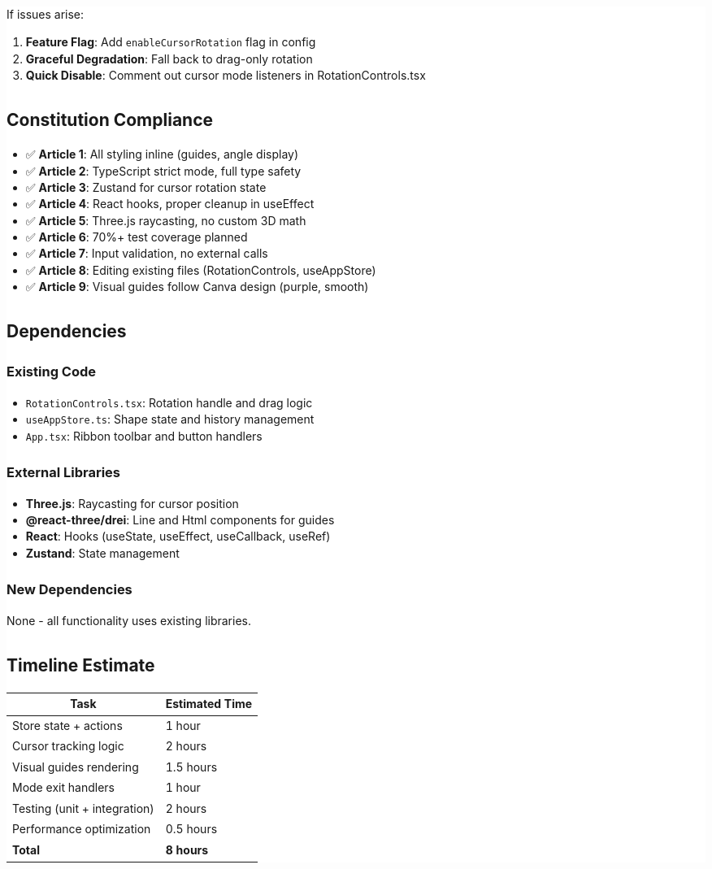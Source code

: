 If issues arise:
1. **Feature Flag**: Add `enableCursorRotation` flag in config
2. **Graceful Degradation**: Fall back to drag-only rotation
3. **Quick Disable**: Comment out cursor mode listeners in RotationControls.tsx

## Constitution Compliance

- ✅ **Article 1**: All styling inline (guides, angle display)
- ✅ **Article 2**: TypeScript strict mode, full type safety
- ✅ **Article 3**: Zustand for cursor rotation state
- ✅ **Article 4**: React hooks, proper cleanup in useEffect
- ✅ **Article 5**: Three.js raycasting, no custom 3D math
- ✅ **Article 6**: 70%+ test coverage planned
- ✅ **Article 7**: Input validation, no external calls
- ✅ **Article 8**: Editing existing files (RotationControls, useAppStore)
- ✅ **Article 9**: Visual guides follow Canva design (purple, smooth)

## Dependencies

### Existing Code
- `RotationControls.tsx`: Rotation handle and drag logic
- `useAppStore.ts`: Shape state and history management
- `App.tsx`: Ribbon toolbar and button handlers

### External Libraries
- **Three.js**: Raycasting for cursor position
- **@react-three/drei**: Line and Html components for guides
- **React**: Hooks (useState, useEffect, useCallback, useRef)
- **Zustand**: State management

### New Dependencies
None - all functionality uses existing libraries.

## Timeline Estimate

| Task | Estimated Time |
|------|----------------|
| Store state + actions | 1 hour |
| Cursor tracking logic | 2 hours |
| Visual guides rendering | 1.5 hours |
| Mode exit handlers | 1 hour |
| Testing (unit + integration) | 2 hours |
| Performance optimization | 0.5 hours |
| **Total** | **8 hours** |
